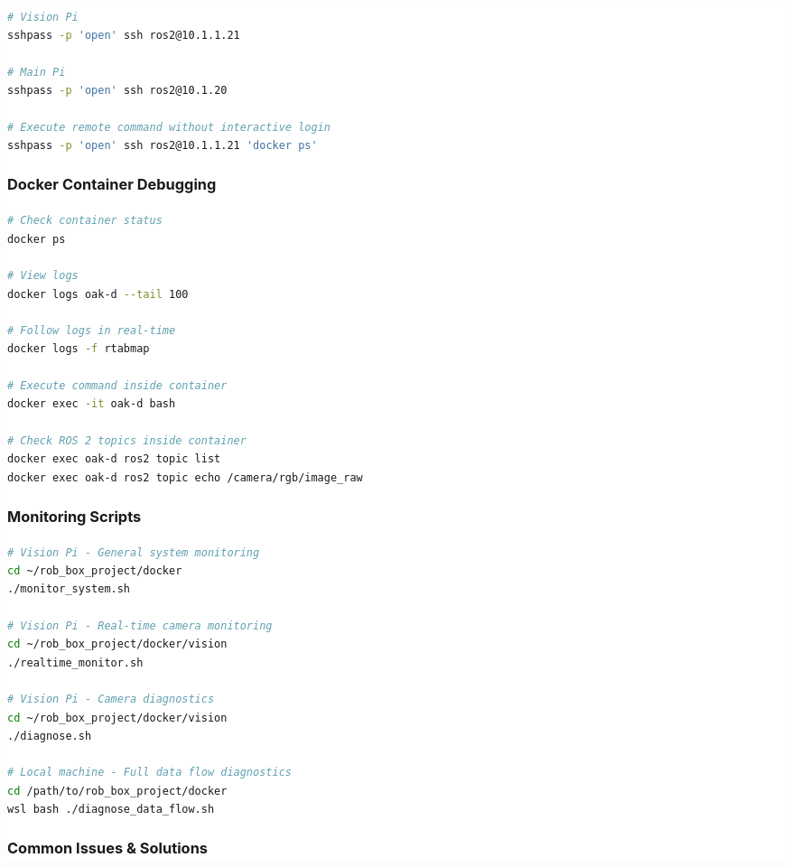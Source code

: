 ```bash
# Vision Pi
sshpass -p 'open' ssh ros2@10.1.1.21

# Main Pi
sshpass -p 'open' ssh ros2@10.1.20

# Execute remote command without interactive login
sshpass -p 'open' ssh ros2@10.1.1.21 'docker ps'
```

### Docker Container Debugging

```bash
# Check container status
docker ps

# View logs
docker logs oak-d --tail 100

# Follow logs in real-time
docker logs -f rtabmap

# Execute command inside container
docker exec -it oak-d bash

# Check ROS 2 topics inside container
docker exec oak-d ros2 topic list
docker exec oak-d ros2 topic echo /camera/rgb/image_raw
```

### Monitoring Scripts

```bash
# Vision Pi - General system monitoring
cd ~/rob_box_project/docker
./monitor_system.sh

# Vision Pi - Real-time camera monitoring
cd ~/rob_box_project/docker/vision
./realtime_monitor.sh

# Vision Pi - Camera diagnostics
cd ~/rob_box_project/docker/vision
./diagnose.sh

# Local machine - Full data flow diagnostics
cd /path/to/rob_box_project/docker
wsl bash ./diagnose_data_flow.sh
```

### Common Issues & Solutions
